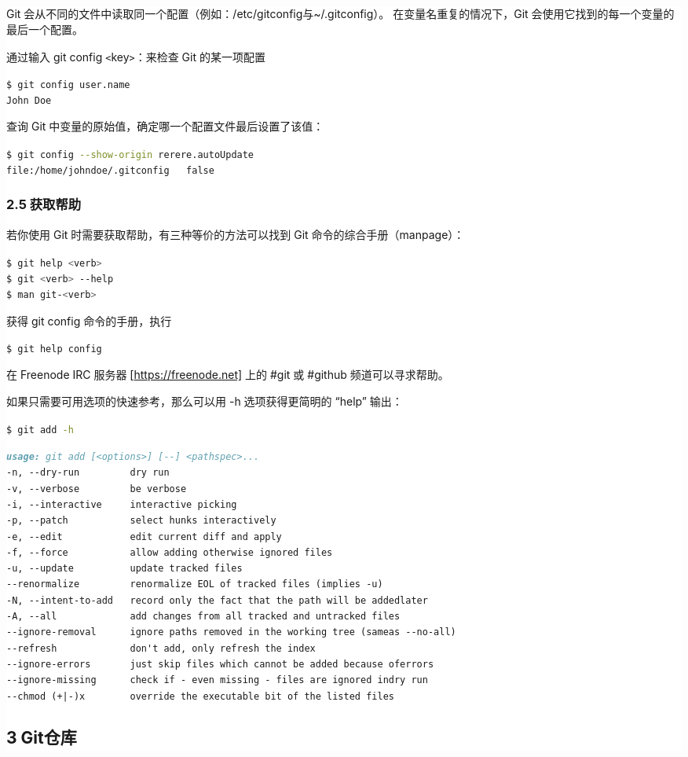 Git 会从不同的文件中读取同一个配置（例如：/etc/gitconfig与~/.gitconfig）。 在变量名重复的情况下，Git 会使用它找到的每一个变量的最后一个配置。

通过输入 git config `<`key`>`：来检查 Git 的某一项配置

~~~bash
$ git config user.name
John Doe
~~~

查询 Git 中变量的原始值，确定哪一个配置文件最后设置了该值：

~~~bash
$ git config --show-origin rerere.autoUpdate
file:/home/johndoe/.gitconfig   false
~~~

### 2.5 获取帮助

若你使用 Git 时需要获取帮助，有三种等价的方法可以找到 Git 命令的综合手册（manpage）：

~~~bash
$ git help <verb>
$ git <verb> --help
$ man git-<verb>
~~~

获得 git config 命令的手册，执行

~~~bash
$ git help config
~~~

在 Freenode IRC 服务器 [https://freenode.net] 上的 #git 或 #github 频道可以寻求帮助。

如果只需要可用选项的快速参考，那么可以用 -h 选项获得更简明的 “help” 输出：

~~~bash
$ git add -h
~~~

~~~markdown
usage: git add [<options>] [--] <pathspec>...
-n, --dry-run         dry run
-v, --verbose         be verbose
-i, --interactive     interactive picking
-p, --patch           select hunks interactively
-e, --edit            edit current diff and apply
-f, --force           allow adding otherwise ignored files
-u, --update          update tracked files
--renormalize         renormalize EOL of tracked files (implies -u)
-N, --intent-to-add   record only the fact that the path will be addedlater
-A, --all             add changes from all tracked and untracked files
--ignore-removal      ignore paths removed in the working tree (sameas --no-all)
--refresh             don't add, only refresh the index
--ignore-errors       just skip files which cannot be added because oferrors
--ignore-missing      check if - even missing - files are ignored indry run
--chmod (+|-)x        override the executable bit of the listed files
~~~

## 3 Git仓库

